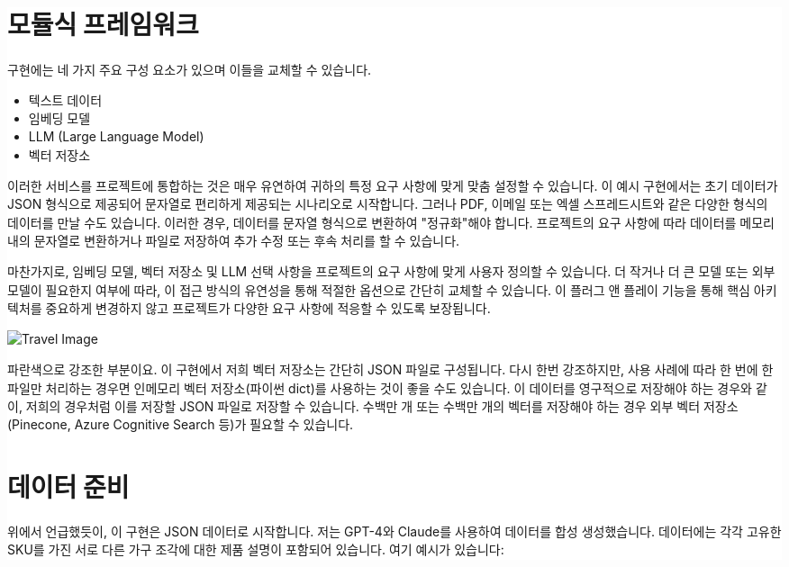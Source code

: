 # 모듈식 프레임워크



<ins class="adsbygoogle"
     style="display:block"
     data-ad-client="ca-pub-4877378276818686"
     data-ad-slot="1898504329"
     data-ad-format="auto"
     data-full-width-responsive="true"></ins>

<script>
     (adsbygoogle = window.adsbygoogle || []).push({});
</script>

구현에는 네 가지 주요 구성 요소가 있으며 이들을 교체할 수 있습니다.

- 텍스트 데이터
- 임베딩 모델
- LLM (Large Language Model)
- 벡터 저장소

이러한 서비스를 프로젝트에 통합하는 것은 매우 유연하여 귀하의 특정 요구 사항에 맞게 맞춤 설정할 수 있습니다. 이 예시 구현에서는 초기 데이터가 JSON 형식으로 제공되어 문자열로 편리하게 제공되는 시나리오로 시작합니다. 그러나 PDF, 이메일 또는 엑셀 스프레드시트와 같은 다양한 형식의 데이터를 만날 수도 있습니다. 이러한 경우, 데이터를 문자열 형식으로 변환하여 "정규화"해야 합니다. 프로젝트의 요구 사항에 따라 데이터를 메모리 내의 문자열로 변환하거나 파일로 저장하여 추가 수정 또는 후속 처리를 할 수 있습니다.

마찬가지로, 임베딩 모델, 벡터 저장소 및 LLM 선택 사항을 프로젝트의 요구 사항에 맞게 사용자 정의할 수 있습니다. 더 작거나 더 큰 모델 또는 외부 모델이 필요한지 여부에 따라, 이 접근 방식의 유연성을 통해 적절한 옵션으로 간단히 교체할 수 있습니다. 이 플러그 앤 플레이 기능을 통해 핵심 아키텍처를 중요하게 변경하지 않고 프로젝트가 다양한 요구 사항에 적응할 수 있도록 보장됩니다.



<ins class="adsbygoogle"
     style="display:block"
     data-ad-client="ca-pub-4877378276818686"
     data-ad-slot="1898504329"
     data-ad-format="auto"
     data-full-width-responsive="true"></ins>

<script>
     (adsbygoogle = window.adsbygoogle || []).push({});
</script>

![Travel Image](/assets/img/2024-07-07-LocalRAGFromScratch_0.png)

파란색으로 강조한 부분이요. 이 구현에서 저희 벡터 저장소는 간단히 JSON 파일로 구성됩니다. 다시 한번 강조하지만, 사용 사례에 따라 한 번에 한 파일만 처리하는 경우면 인메모리 벡터 저장소(파이썬 dict)를 사용하는 것이 좋을 수도 있습니다. 이 데이터를 영구적으로 저장해야 하는 경우와 같이, 저희의 경우처럼 이를 저장할 JSON 파일로 저장할 수 있습니다. 수백만 개 또는 수백만 개의 벡터를 저장해야 하는 경우 외부 벡터 저장소(Pinecone, Azure Cognitive Search 등)가 필요할 수 있습니다.

# 데이터 준비

위에서 언급했듯이, 이 구현은 JSON 데이터로 시작합니다. 저는 GPT-4와 Claude를 사용하여 데이터를 합성 생성했습니다. 데이터에는 각각 고유한 SKU를 가진 서로 다른 가구 조각에 대한 제품 설명이 포함되어 있습니다. 여기 예시가 있습니다:


